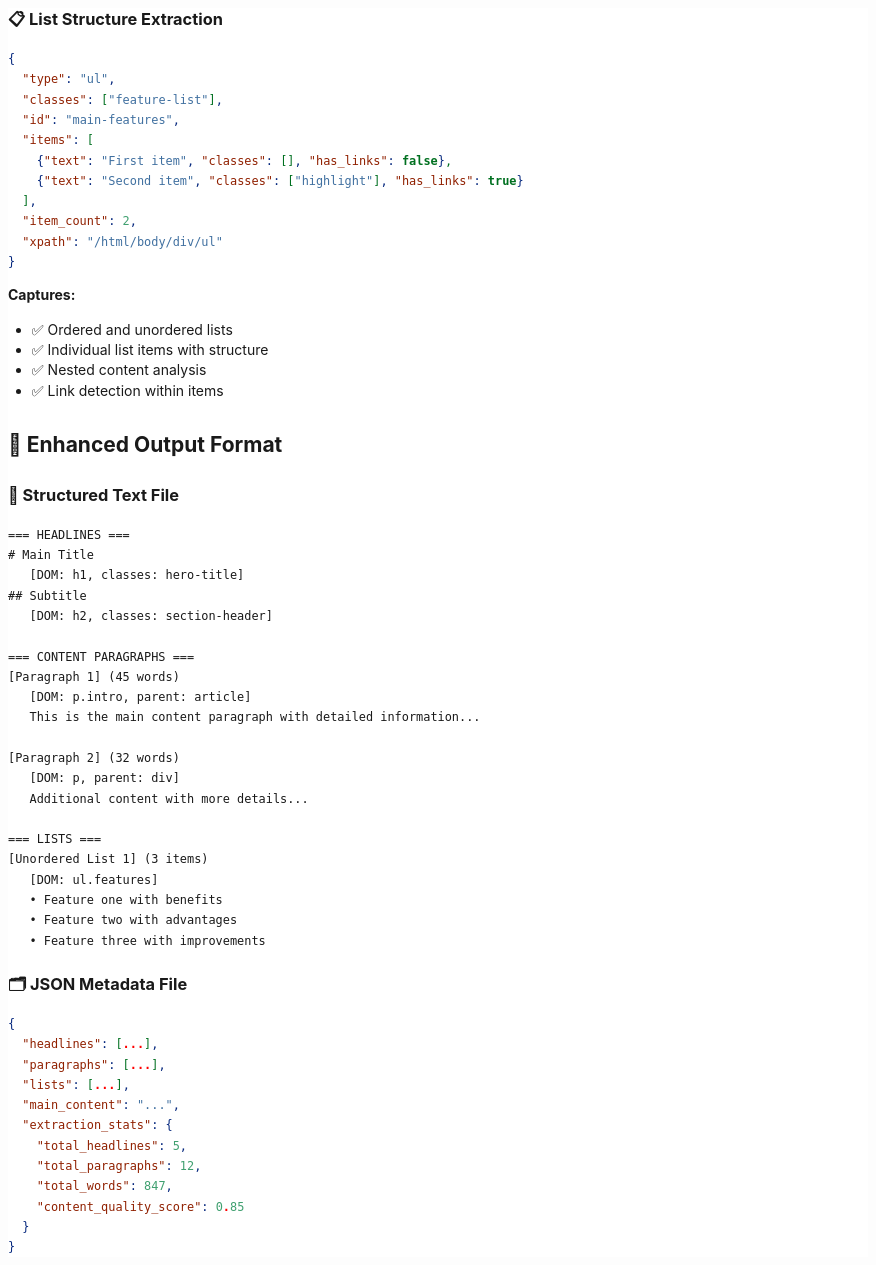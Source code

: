 ### **📋 List Structure Extraction**
```json
{
  "type": "ul",
  "classes": ["feature-list"],
  "id": "main-features",
  "items": [
    {"text": "First item", "classes": [], "has_links": false},
    {"text": "Second item", "classes": ["highlight"], "has_links": true}
  ],
  "item_count": 2,
  "xpath": "/html/body/div/ul"
}
```

**Captures:**
- ✅ Ordered and unordered lists
- ✅ Individual list items with structure
- ✅ Nested content analysis
- ✅ Link detection within items

## 📁 Enhanced Output Format

### **📄 Structured Text File**
```
=== HEADLINES ===
# Main Title
   [DOM: h1, classes: hero-title]
## Subtitle
   [DOM: h2, classes: section-header]

=== CONTENT PARAGRAPHS ===
[Paragraph 1] (45 words)
   [DOM: p.intro, parent: article]
   This is the main content paragraph with detailed information...

[Paragraph 2] (32 words)
   [DOM: p, parent: div]
   Additional content with more details...

=== LISTS ===
[Unordered List 1] (3 items)
   [DOM: ul.features]
   • Feature one with benefits
   • Feature two with advantages  
   • Feature three with improvements
```

### **🗂️ JSON Metadata File**
```json
{
  "headlines": [...],
  "paragraphs": [...],
  "lists": [...],
  "main_content": "...",
  "extraction_stats": {
    "total_headlines": 5,
    "total_paragraphs": 12,
    "total_words": 847,
    "content_quality_score": 0.85
  }
}
```
